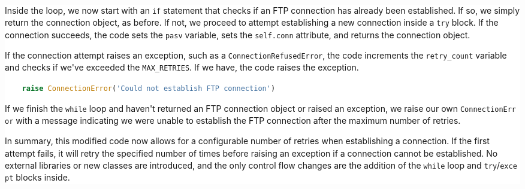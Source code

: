 
Inside the loop, we now start with an `if` statement that checks if an FTP connection has already been established. If so, we simply return the connection object, as before. If not, we proceed to attempt establishing a new connection inside a `try` block. If the connection succeeds, the code sets the `pasv` variable, sets the `self.conn` attribute, and returns the connection object.

If the connection attempt raises an exception, such as a `ConnectionRefusedError`, the code increments the `retry_count` variable and checks if we've exceeded the `MAX_RETRIES`. If we have, the code raises the exception.

```python
    raise ConnectionError('Could not establish FTP connection')
```

If we finish the `while` loop and haven't returned an FTP connection object or raised an exception, we raise our own `ConnectionError` with a message indicating we were unable to establish the FTP connection after the maximum number of retries.

In summary, this modified code now allows for a configurable number of retries when establishing a connection. If the first attempt fails, it will retry the specified number of times before raising an exception if a connection cannot be established. No external libraries or new classes are introduced, and the only control flow changes are the addition of the `while` loop and `try`/`except` blocks inside.